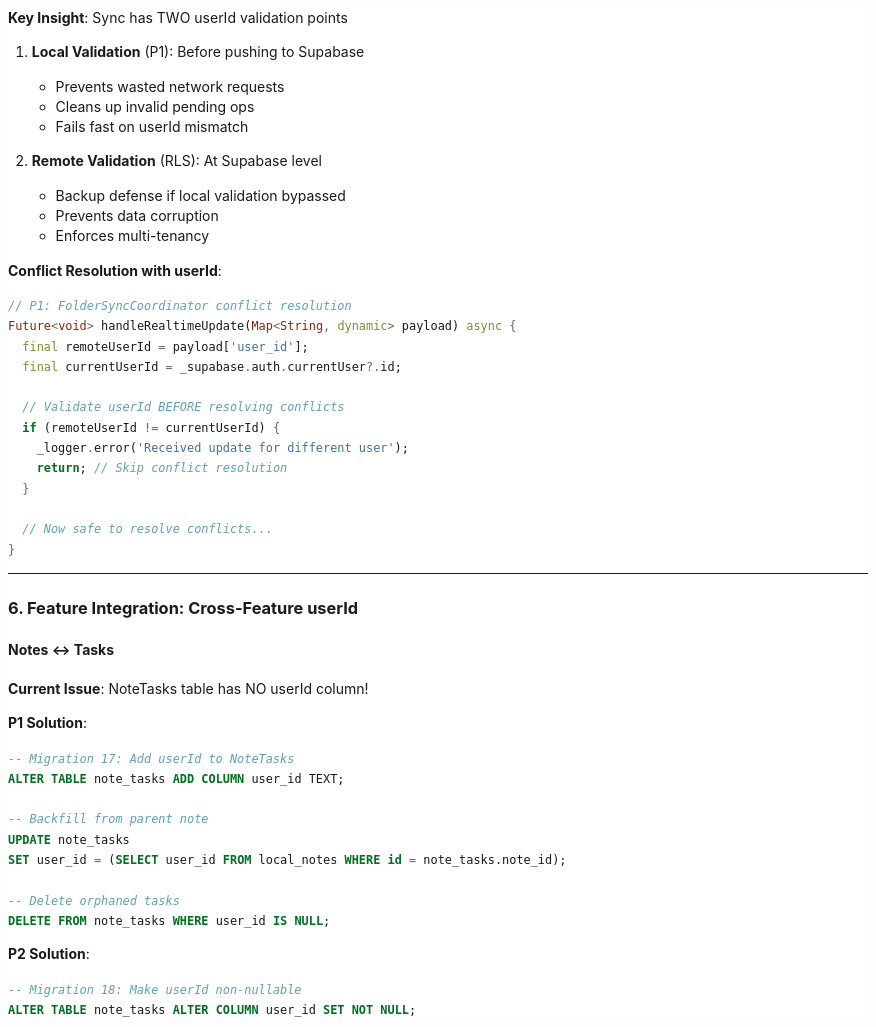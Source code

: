 **Key Insight**: Sync has TWO userId validation points

1. **Local Validation** (P1): Before pushing to Supabase
   - Prevents wasted network requests
   - Cleans up invalid pending ops
   - Fails fast on userId mismatch

2. **Remote Validation** (RLS): At Supabase level
   - Backup defense if local validation bypassed
   - Prevents data corruption
   - Enforces multi-tenancy

**Conflict Resolution with userId**:

```dart
// P1: FolderSyncCoordinator conflict resolution
Future<void> handleRealtimeUpdate(Map<String, dynamic> payload) async {
  final remoteUserId = payload['user_id'];
  final currentUserId = _supabase.auth.currentUser?.id;

  // Validate userId BEFORE resolving conflicts
  if (remoteUserId != currentUserId) {
    _logger.error('Received update for different user');
    return; // Skip conflict resolution
  }

  // Now safe to resolve conflicts...
}
```

---

### 6. Feature Integration: Cross-Feature userId

#### Notes ↔ Tasks

**Current Issue**: NoteTasks table has NO userId column!

**P1 Solution**:
```sql
-- Migration 17: Add userId to NoteTasks
ALTER TABLE note_tasks ADD COLUMN user_id TEXT;

-- Backfill from parent note
UPDATE note_tasks
SET user_id = (SELECT user_id FROM local_notes WHERE id = note_tasks.note_id);

-- Delete orphaned tasks
DELETE FROM note_tasks WHERE user_id IS NULL;
```

**P2 Solution**:
```sql
-- Migration 18: Make userId non-nullable
ALTER TABLE note_tasks ALTER COLUMN user_id SET NOT NULL;
```
